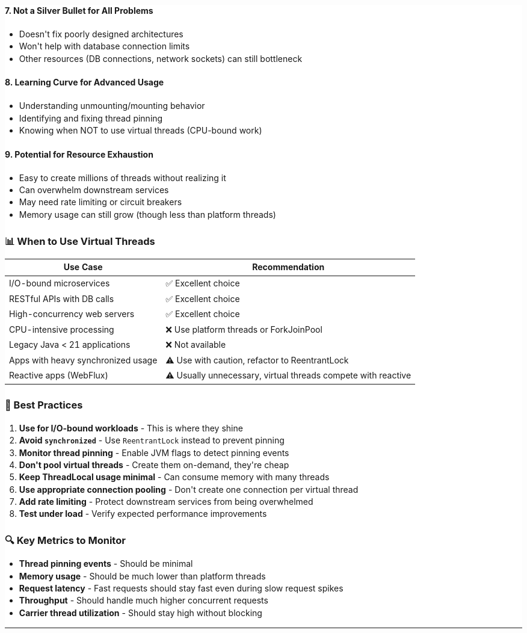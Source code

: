 #### 7. Not a Silver Bullet for All Problems
- Doesn't fix poorly designed architectures
- Won't help with database connection limits
- Other resources (DB connections, network sockets) can still bottleneck

#### 8. Learning Curve for Advanced Usage
- Understanding unmounting/mounting behavior
- Identifying and fixing thread pinning
- Knowing when NOT to use virtual threads (CPU-bound work)

#### 9. Potential for Resource Exhaustion
- Easy to create millions of threads without realizing it
- Can overwhelm downstream services
- May need rate limiting or circuit breakers
- Memory usage can still grow (though less than platform threads)

### 📊 When to Use Virtual Threads

| Use Case | Recommendation |
|----------|----------------|
| I/O-bound microservices | ✅ Excellent choice |
| RESTful APIs with DB calls | ✅ Excellent choice |
| High-concurrency web servers | ✅ Excellent choice |
| CPU-intensive processing | ❌ Use platform threads or ForkJoinPool |
| Legacy Java < 21 applications | ❌ Not available |
| Apps with heavy synchronized usage | ⚠️ Use with caution, refactor to ReentrantLock |
| Reactive apps (WebFlux) | ⚠️ Usually unnecessary, virtual threads compete with reactive |

### 🎯 Best Practices

1. **Use for I/O-bound workloads** - This is where they shine
2. **Avoid `synchronized`** - Use `ReentrantLock` instead to prevent pinning
3. **Monitor thread pinning** - Enable JVM flags to detect pinning events
4. **Don't pool virtual threads** - Create them on-demand, they're cheap
5. **Keep ThreadLocal usage minimal** - Can consume memory with many threads
6. **Use appropriate connection pooling** - Don't create one connection per virtual thread
7. **Add rate limiting** - Protect downstream services from being overwhelmed
8. **Test under load** - Verify expected performance improvements

### 🔍 Key Metrics to Monitor

- **Thread pinning events** - Should be minimal
- **Memory usage** - Should be much lower than platform threads
- **Request latency** - Fast requests should stay fast even during slow request spikes
- **Throughput** - Should handle much higher concurrent requests
- **Carrier thread utilization** - Should stay high without blocking

---